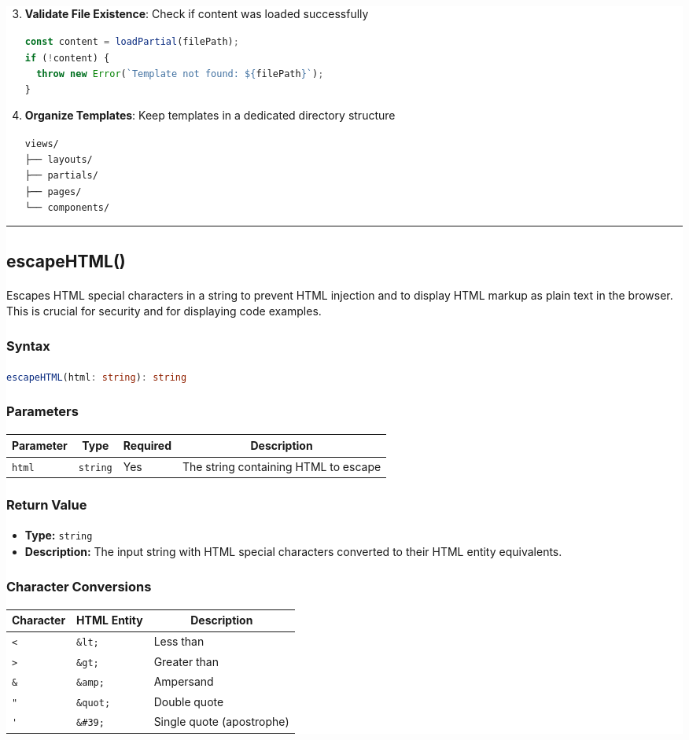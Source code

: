 3. **Validate File Existence**: Check if content was loaded successfully

   ```javascript
   const content = loadPartial(filePath);
   if (!content) {
     throw new Error(`Template not found: ${filePath}`);
   }
   ```

4. **Organize Templates**: Keep templates in a dedicated directory structure
   ```
   views/
   ├── layouts/
   ├── partials/
   ├── pages/
   └── components/
   ```

---

## escapeHTML()

Escapes HTML special characters in a string to prevent HTML injection and to display HTML markup as plain text in the browser. This is crucial for security and for displaying code examples.

### Syntax

```typescript
escapeHTML(html: string): string
```

### Parameters

| Parameter | Type     | Required | Description                          |
| --------- | -------- | -------- | ------------------------------------ |
| `html`    | `string` | Yes      | The string containing HTML to escape |

### Return Value

- **Type:** `string`
- **Description:** The input string with HTML special characters converted to their HTML entity equivalents.

### Character Conversions

| Character | HTML Entity | Description               |
| --------- | ----------- | ------------------------- |
| `<`       | `&lt;`      | Less than                 |
| `>`       | `&gt;`      | Greater than              |
| `&`       | `&amp;`     | Ampersand                 |
| `"`       | `&quot;`    | Double quote              |
| `'`       | `&#39;`     | Single quote (apostrophe) |
